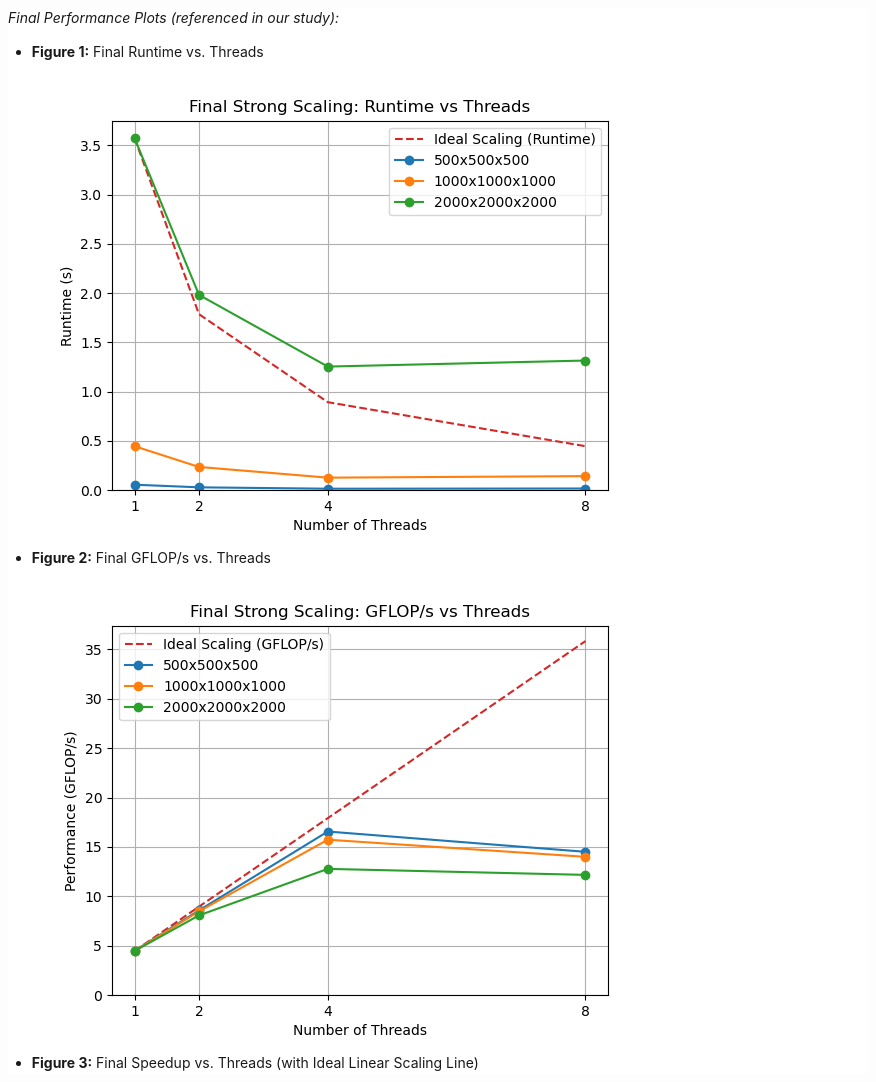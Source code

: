 *Final Performance Plots (referenced in our study):*  
- **Figure 1:** Final Runtime vs. Threads  
  ![Final Runtime vs Threads](final_plots/final_runtime_vs_threads.png)  
- **Figure 2:** Final GFLOP/s vs. Threads  
![Final GFLOP/s vs Threads](final_plots/final_gflops_vs_threads.png)
- **Figure 3:** Final Speedup vs. Threads (with Ideal Linear Scaling Line)